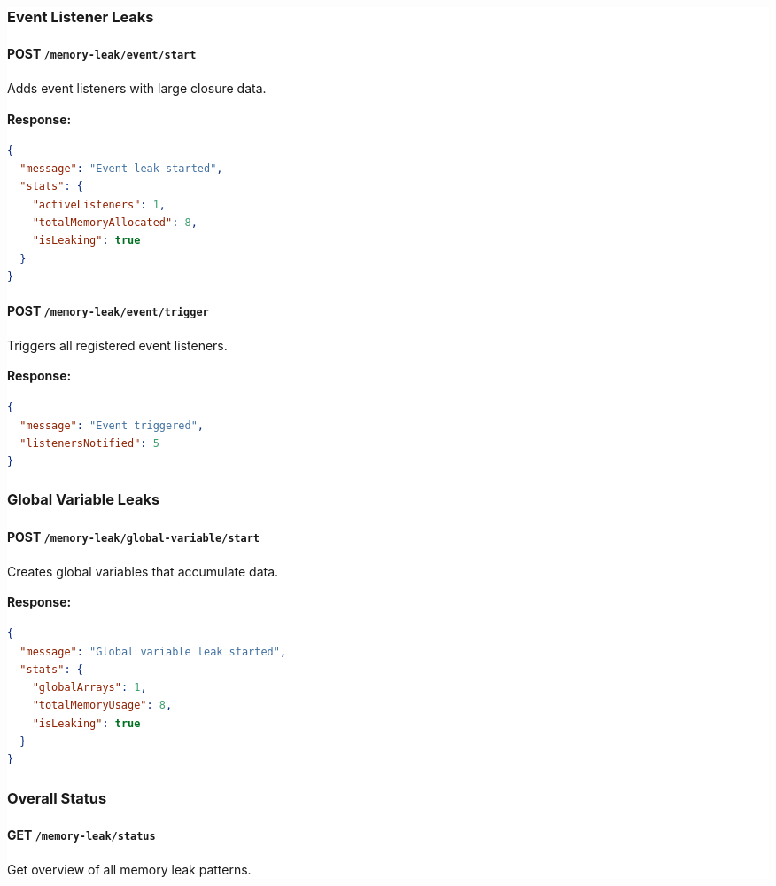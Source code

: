 ### Event Listener Leaks

#### POST `/memory-leak/event/start`

Adds event listeners with large closure data.

**Response:**

```json
{
  "message": "Event leak started",
  "stats": {
    "activeListeners": 1,
    "totalMemoryAllocated": 8,
    "isLeaking": true
  }
}
```

#### POST `/memory-leak/event/trigger`

Triggers all registered event listeners.

**Response:**

```json
{
  "message": "Event triggered",
  "listenersNotified": 5
}
```

### Global Variable Leaks

#### POST `/memory-leak/global-variable/start`

Creates global variables that accumulate data.

**Response:**

```json
{
  "message": "Global variable leak started",
  "stats": {
    "globalArrays": 1,
    "totalMemoryUsage": 8,
    "isLeaking": true
  }
}
```

### Overall Status

#### GET `/memory-leak/status`

Get overview of all memory leak patterns.
